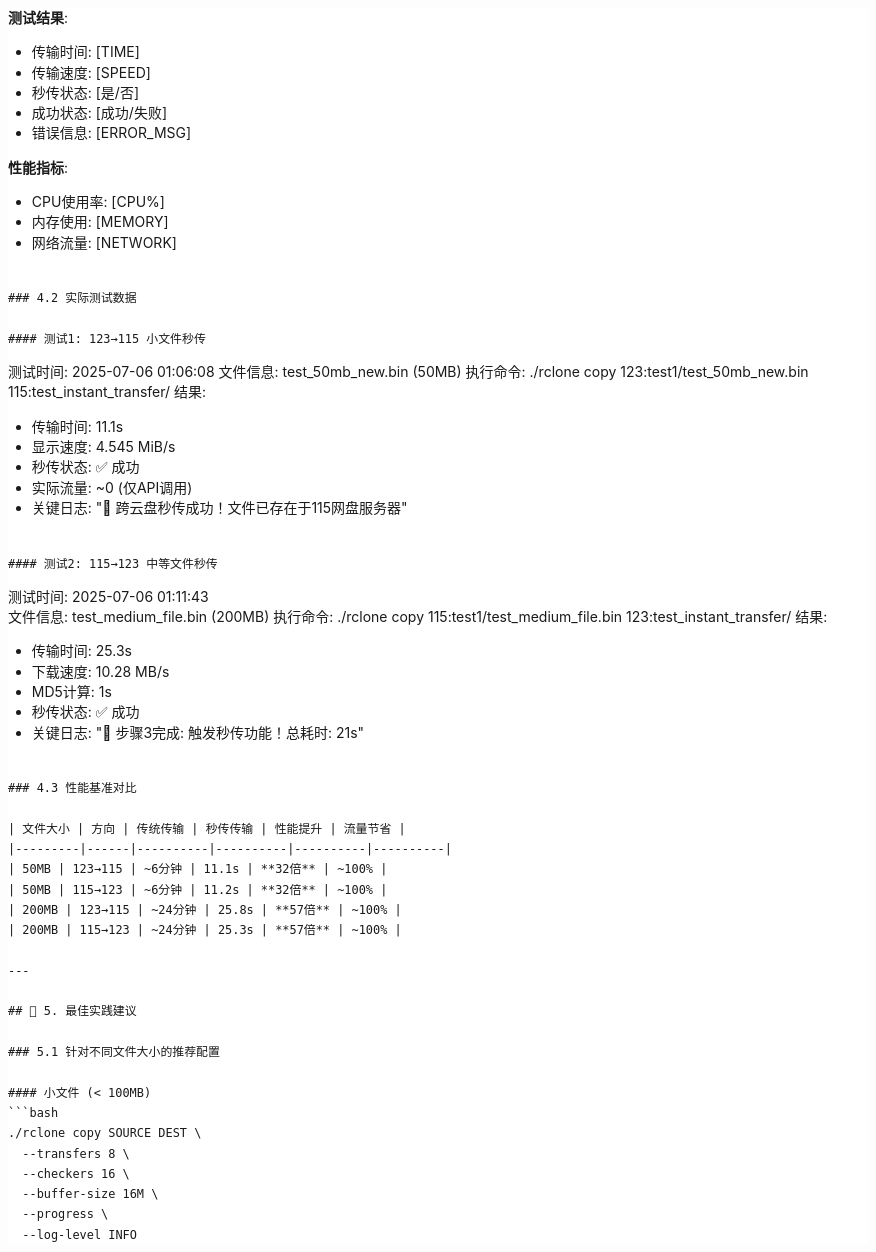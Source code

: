 **测试结果**:
- 传输时间: [TIME]
- 传输速度: [SPEED]
- 秒传状态: [是/否]
- 成功状态: [成功/失败]
- 错误信息: [ERROR_MSG]

**性能指标**:
- CPU使用率: [CPU%]
- 内存使用: [MEMORY]
- 网络流量: [NETWORK]
```

### 4.2 实际测试数据

#### 测试1: 123→115 小文件秒传
```
测试时间: 2025-07-06 01:06:08
文件信息: test_50mb_new.bin (50MB)
执行命令: ./rclone copy 123:test1/test_50mb_new.bin 115:test_instant_transfer/
结果:
- 传输时间: 11.1s
- 显示速度: 4.545 MiB/s
- 秒传状态: ✅ 成功
- 实际流量: ~0 (仅API调用)
- 关键日志: "🎉 跨云盘秒传成功！文件已存在于115网盘服务器"
```

#### 测试2: 115→123 中等文件秒传
```
测试时间: 2025-07-06 01:11:43  
文件信息: test_medium_file.bin (200MB)
执行命令: ./rclone copy 115:test1/test_medium_file.bin 123:test_instant_transfer/
结果:
- 传输时间: 25.3s
- 下载速度: 10.28 MB/s
- MD5计算: 1s
- 秒传状态: ✅ 成功
- 关键日志: "🎉 步骤3完成: 触发秒传功能！总耗时: 21s"
```

### 4.3 性能基准对比

| 文件大小 | 方向 | 传统传输 | 秒传传输 | 性能提升 | 流量节省 |
|---------|------|----------|----------|----------|----------|
| 50MB | 123→115 | ~6分钟 | 11.1s | **32倍** | ~100% |
| 50MB | 115→123 | ~6分钟 | 11.2s | **32倍** | ~100% |
| 200MB | 123→115 | ~24分钟 | 25.8s | **57倍** | ~100% |
| 200MB | 115→123 | ~24分钟 | 25.3s | **57倍** | ~100% |

---

## 🚀 5. 最佳实践建议

### 5.1 针对不同文件大小的推荐配置

#### 小文件 (< 100MB)
```bash
./rclone copy SOURCE DEST \
  --transfers 8 \
  --checkers 16 \
  --buffer-size 16M \
  --progress \
  --log-level INFO
```
